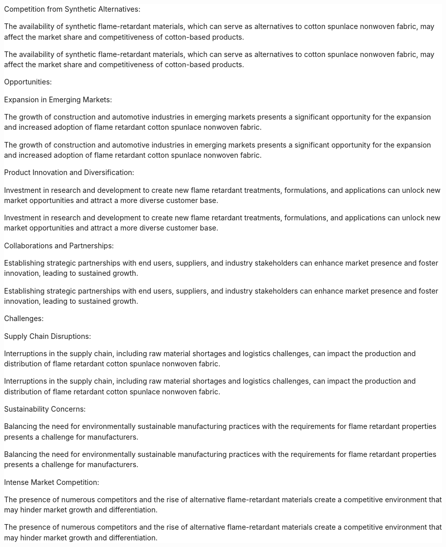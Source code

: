 Competition from Synthetic Alternatives:

The availability of synthetic flame-retardant materials, which can serve as alternatives to cotton spunlace nonwoven fabric, may affect the market share and competitiveness of cotton-based products.

The availability of synthetic flame-retardant materials, which can serve as alternatives to cotton spunlace nonwoven fabric, may affect the market share and competitiveness of cotton-based products.

Opportunities:

Expansion in Emerging Markets:

The growth of construction and automotive industries in emerging markets presents a significant opportunity for the expansion and increased adoption of flame retardant cotton spunlace nonwoven fabric.

The growth of construction and automotive industries in emerging markets presents a significant opportunity for the expansion and increased adoption of flame retardant cotton spunlace nonwoven fabric.

Product Innovation and Diversification:

Investment in research and development to create new flame retardant treatments, formulations, and applications can unlock new market opportunities and attract a more diverse customer base.

Investment in research and development to create new flame retardant treatments, formulations, and applications can unlock new market opportunities and attract a more diverse customer base.

Collaborations and Partnerships:

Establishing strategic partnerships with end users, suppliers, and industry stakeholders can enhance market presence and foster innovation, leading to sustained growth.

Establishing strategic partnerships with end users, suppliers, and industry stakeholders can enhance market presence and foster innovation, leading to sustained growth.

Challenges:

Supply Chain Disruptions:

Interruptions in the supply chain, including raw material shortages and logistics challenges, can impact the production and distribution of flame retardant cotton spunlace nonwoven fabric.

Interruptions in the supply chain, including raw material shortages and logistics challenges, can impact the production and distribution of flame retardant cotton spunlace nonwoven fabric.

Sustainability Concerns:

Balancing the need for environmentally sustainable manufacturing practices with the requirements for flame retardant properties presents a challenge for manufacturers.

Balancing the need for environmentally sustainable manufacturing practices with the requirements for flame retardant properties presents a challenge for manufacturers.

Intense Market Competition:

The presence of numerous competitors and the rise of alternative flame-retardant materials create a competitive environment that may hinder market growth and differentiation.

The presence of numerous competitors and the rise of alternative flame-retardant materials create a competitive environment that may hinder market growth and differentiation.
